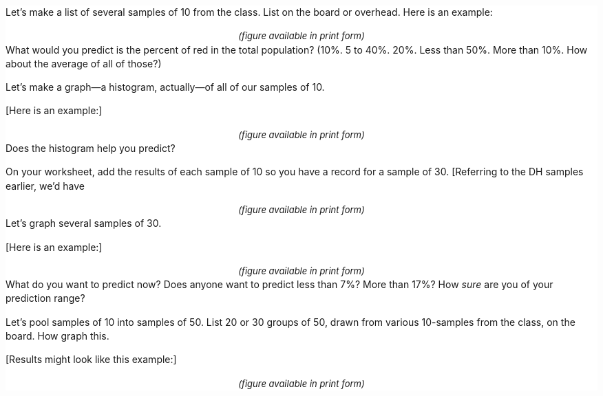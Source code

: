  Let’s make a list of several samples of 10 from the class. List on the board or overhead. Here is an example:
<center>
  <i>
   <font size="-1">
    (figure available in print form)
   </font>
  </i>
 </center>
 What would you predict is the percent of red in the total population? (10%. 5 to 40%. 20%. Less than 50%. More than 10%. How about the average of all of those?)
 <p>
  Let’s make a graph—a histogram, actually—of all of our samples of 10.
 </p>
 <p>
  [Here is an example:]
 </p>
<center>
  <i>
   <font size="-1">
    (figure available in print form)
   </font>
  </i>
 </center>
 Does the histogram help you predict?
 <p>
  On your worksheet, add the results of each sample of 10 so you have a record for a sample of 30. [Referring to the DH samples earlier, we’d have
 </p>
<center>
  <i>
   <font size="-1">
    (figure available in print form)
   </font>
  </i>
 </center>
 Let’s graph several samples of 30.
 <p>
  [Here is an example:]
 </p>
<center>
  <i>
   <font size="-1">
    (figure available in print form)
   </font>
  </i>
 </center>
 What do you want to predict now? Does anyone want to predict less than 7%? More than 17%? How
 <i>
  sure
 </i>
 are you of your prediction range?
 <p>
  Let’s pool samples of 10 into samples of 50. List 20 or 30 groups of 50, drawn from various 10-samples from the class, on the board. How graph this.
 </p>
 <p>
  [Results might look like this example:]
 </p>
<center>
  <i>
   <font size="-1">
    (figure available in print form)
   </font>